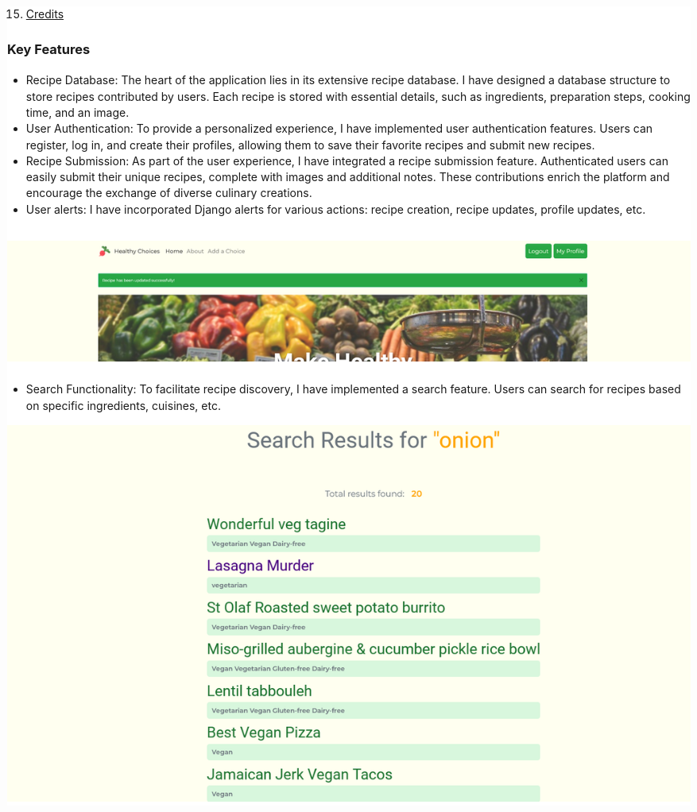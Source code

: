 15. [Credits](#credits)

### Key Features <a name="key-features"></a>

* Recipe Database: The heart of the application lies in its extensive recipe database. I have designed a database structure to store recipes contributed by users. Each recipe is stored with essential details, such as ingredients, preparation steps, cooking time, and an image.
* User Authentication: To provide a personalized experience, I have implemented user authentication features. Users can register, log in, and create their profiles, allowing them to save their favorite recipes and submit new recipes.
* Recipe Submission: As part of the user experience, I have integrated a recipe submission feature. Authenticated users can easily submit their unique recipes, complete with images and additional notes. These contributions enrich the platform and encourage the exchange of diverse culinary creations.
* User alerts: I have incorporated Django alerts for various actions: recipe creation, recipe updates, profile updates, etc. 

![Image of Django user alerts](./readme-images/Screenshot%202023-07-31%20at%2017-12-12%20Recipe%20Collection.png)
--
* Search Functionality: To facilitate recipe discovery, I have implemented a search feature. Users can search for recipes based on specific ingredients, cuisines, etc.

![Image of search results](./readme-images/Screenshot%202023-07-31%20at%2023-48-43%20Recipe%20Collection.png)
